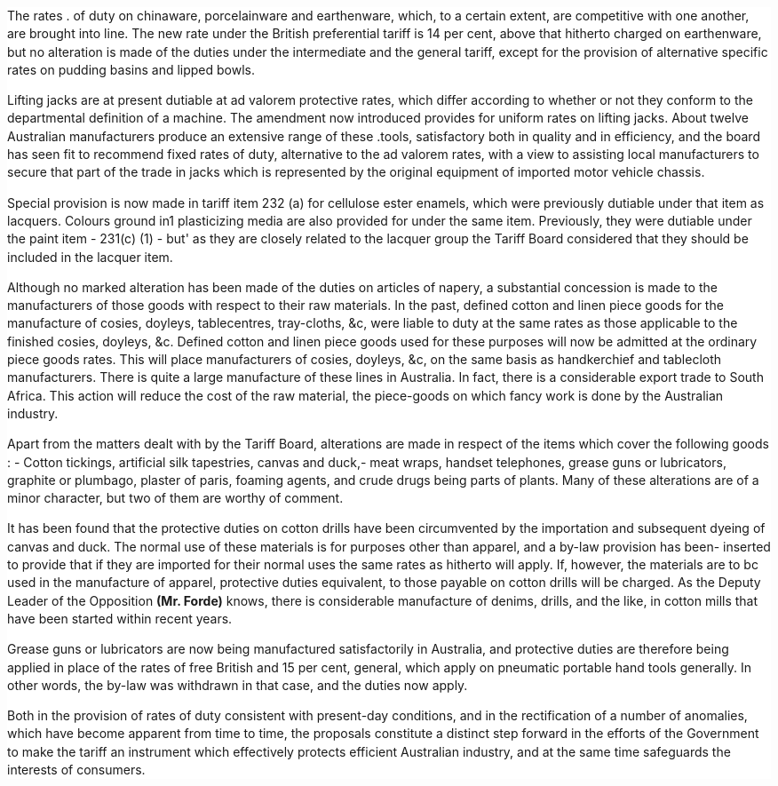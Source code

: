 The rates . of duty on chinaware, porcelainware and earthenware, which, to a certain extent, are competitive with one another, are brought into line. The new rate under the British preferential tariff is  14  per cent, above that  hitherto charged on earthenware, but no alteration is made of the duties under the intermediate and the general tariff, except for the provision of alternative specific rates on pudding basins and lipped bowls. 

Lifting jacks are at present dutiable at ad valorem protective rates, which differ according to whether or not they conform to the departmental definition of a machine. The amendment now introduced provides for uniform rates on lifting jacks. About twelve Australian manufacturers produce an extensive range of these .tools, satisfactory both in quality and in efficiency, and the board has seen fit to recommend fixed rates of duty, alternative to the ad valorem rates, with a view to assisting local manufacturers to secure that part of the trade in jacks which is represented by the original equipment of imported motor vehicle chassis. 

Special provision is now made in tariff item 232 (a) for cellulose ester enamels, which were previously dutiable under that item as lacquers. Colours ground in1  plasticizing  media are also provided for under the same item. Previously, they were dutiable under the paint item - 231(c) (1) - but' as they are closely related to the lacquer group the Tariff Board considered that they should be included in the lacquer item. 

Although no marked alteration has been made of the duties on articles of napery, a substantial concession is made to the manufacturers of those goods with respect to their raw materials. In the past, defined cotton and linen piece goods for the manufacture of cosies,  doyleys,  tablecentres, tray-cloths, &amp;c, were liable to duty at the same rates as those applicable to the finished cosies,  doyleys,  &amp;c. Defined cotton and linen piece goods used for these purposes will now be admitted at the ordinary piece goods rates. This will place manufacturers of cosies,  doyleys,  &amp;c, on the same basis as handkerchief and tablecloth manufacturers. There is quite a large manufacture of these lines in Australia. In fact, there is a considerable export trade to South Africa. This action will reduce the cost of the raw material, the piece-goods on which fancy work is done by the Australian industry. 

Apart from the matters dealt with by the Tariff Board, alterations are made in respect of the items which cover the following goods : - Cotton tickings, artificial silk tapestries, canvas and duck,- meat wraps, handset telephones, grease guns or lubricators, graphite or plumbago, plaster of paris, foaming agents, and crude drugs being parts of plants. Many of these alterations are of a minor character, but two of them are worthy of comment. 

It has been found that the protective duties on cotton drills have been circumvented by the importation and subsequent dyeing of canvas and duck. The normal use of these materials is for purposes other than apparel, and a by-law provision has been- inserted to provide that if they are imported for their normal uses the same rates as hitherto will apply. If, however, the materials are to bc used in the manufacture of apparel, protective duties equivalent, to those payable on cotton drills will be charged. As the  Deputy  Leader of the Opposition  **(Mr. Forde)**  knows, there is considerable manufacture of denims, drills, and the like, in cotton mills that have been started within recent years. 

Grease guns or lubricators are now being manufactured satisfactorily in Australia, and protective duties are therefore being applied in place of the rates of free British and 15 per cent, general, which apply on pneumatic portable hand  tools  generally. In other words, the by-law was withdrawn in that case, and the duties now apply. 

Both in the provision of rates of duty consistent with present-day conditions, and in the rectification of a number of anomalies, which have become apparent from time to time, the proposals constitute a distinct step forward in the efforts of the Government to make the tariff an instrument which effectively protects efficient Australian industry, and at the same time safeguards the interests of consumers. 

